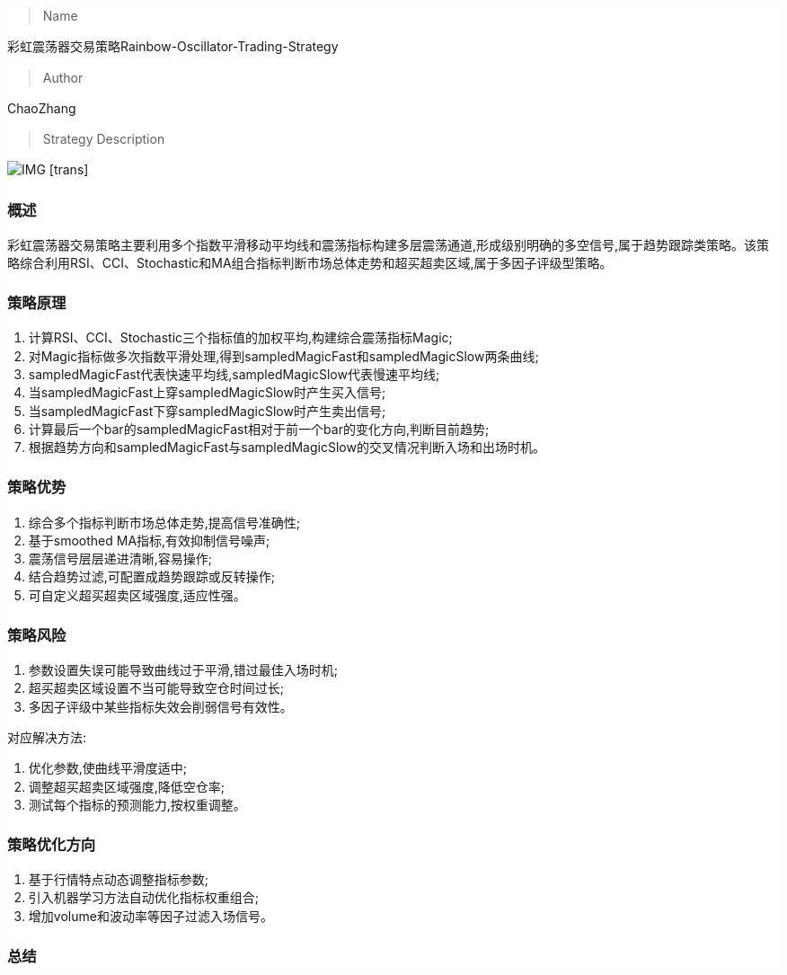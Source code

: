 
> Name

彩虹震荡器交易策略Rainbow-Oscillator-Trading-Strategy

> Author

ChaoZhang

> Strategy Description

![IMG](https://www.fmz.com/upload/asset/14e36a681b5895a1bf0.png)
[trans]
### 概述

彩虹震荡器交易策略主要利用多个指数平滑移动平均线和震荡指标构建多层震荡通道,形成级别明确的多空信号,属于趋势跟踪类策略。该策略综合利用RSI、CCI、Stochastic和MA组合指标判断市场总体走势和超买超卖区域,属于多因子评级型策略。  

### 策略原理

1. 计算RSI、CCI、Stochastic三个指标值的加权平均,构建综合震荡指标Magic;
2. 对Magic指标做多次指数平滑处理,得到sampledMagicFast和sampledMagicSlow两条曲线; 
3. sampledMagicFast代表快速平均线,sampledMagicSlow代表慢速平均线;
4. 当sampledMagicFast上穿sampledMagicSlow时产生买入信号;
5. 当sampledMagicFast下穿sampledMagicSlow时产生卖出信号;
6. 计算最后一个bar的sampledMagicFast相对于前一个bar的变化方向,判断目前趋势;
7. 根据趋势方向和sampledMagicFast与sampledMagicSlow的交叉情况判断入场和出场时机。

### 策略优势

1. 综合多个指标判断市场总体走势,提高信号准确性;
2. 基于smoothed MA指标,有效抑制信号噪声; 
3. 震荡信号层层递进清晰,容易操作;
4. 结合趋势过滤,可配置成趋势跟踪或反转操作;
5. 可自定义超买超卖区域强度,适应性强。

### 策略风险 

1. 参数设置失误可能导致曲线过于平滑,错过最佳入场时机;
2. 超买超卖区域设置不当可能导致空仓时间过长;
3. 多因子评级中某些指标失效会削弱信号有效性。

对应解决方法:

1. 优化参数,使曲线平滑度适中;  
2. 调整超买超卖区域强度,降低空仓率;
3. 测试每个指标的预测能力,按权重调整。

### 策略优化方向

1. 基于行情特点动态调整指标参数;
2. 引入机器学习方法自动优化指标权重组合;  
3. 增加volume和波动率等因子过滤入场信号。

### 总结
